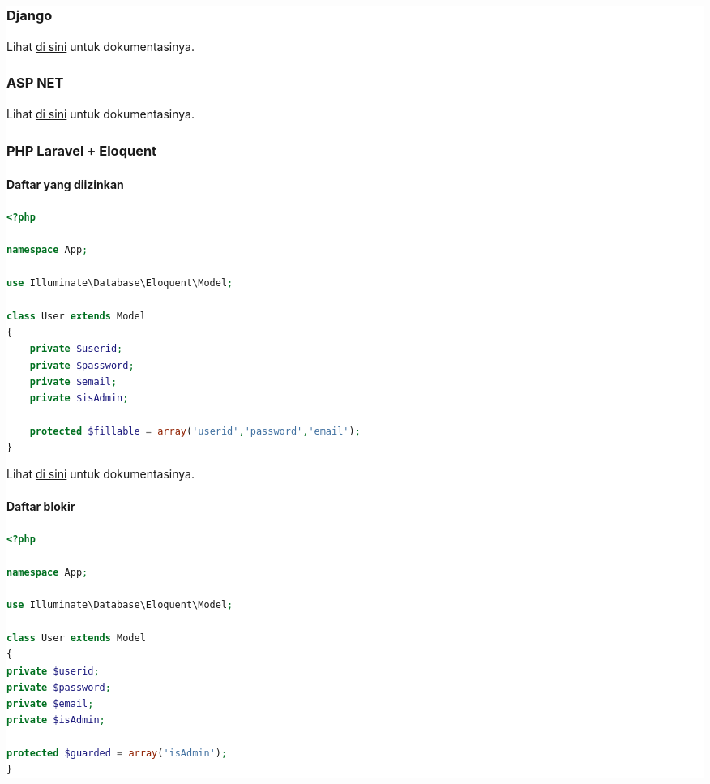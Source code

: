 ### Django

Lihat [di sini](https://coffeeonthekeyboard.com/mass-assignment-security-part-10-855/) untuk dokumentasinya.

### ASP NET

Lihat [di sini](https://odetocode.com/Blogs/scott/archive/2012/03/11/complete-guide-to-mass-assignment-in-asp-net-mvc.aspx) untuk dokumentasinya.

### PHP Laravel + Eloquent

#### Daftar yang diizinkan

```php
<?php

namespace App;

use Illuminate\Database\Eloquent\Model;

class User extends Model
{
    private $userid;
    private $password;
    private $email;
    private $isAdmin;

    protected $fillable = array('userid','password','email');
}
```

Lihat [di sini](https://laravel.com/docs/5.2/eloquent#mass-assignment) untuk dokumentasinya.

#### Daftar blokir

```php
<?php

namespace App;

use Illuminate\Database\Eloquent\Model;

class User extends Model
{
private $userid;
private $password;
private $email;
private $isAdmin;

protected $guarded = array('isAdmin');
}
```
